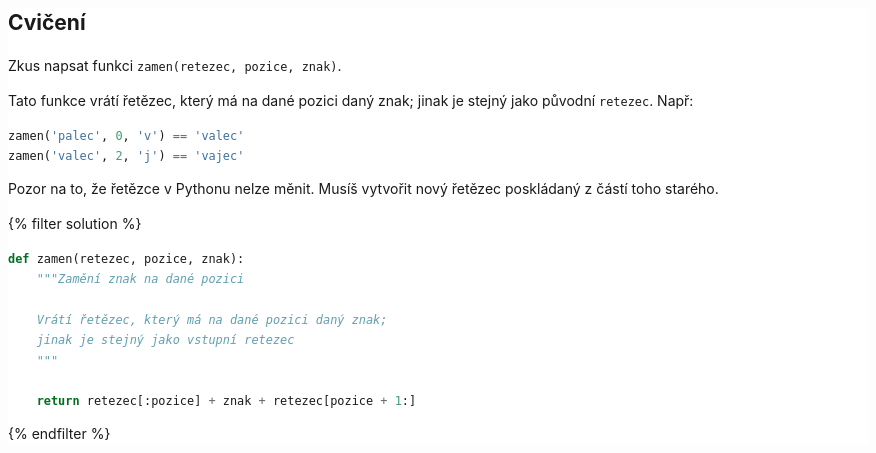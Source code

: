 
## Cvičení

Zkus napsat funkci `zamen(retezec, pozice, znak)`.

Tato funkce vrátí řetězec, který má na dané pozici
daný znak; jinak je stejný jako původní `retezec`. Např:

```python
zamen('palec', 0, 'v') == 'valec'
zamen('valec', 2, 'j') == 'vajec'
```

Pozor na to, že řetězce v Pythonu nelze měnit.
Musíš vytvořit nový řetězec poskládaný z částí toho starého.

{% filter solution %}
```python
def zamen(retezec, pozice, znak):
    """Zamění znak na dané pozici

    Vrátí řetězec, který má na dané pozici daný znak;
    jinak je stejný jako vstupní retezec
    """

    return retezec[:pozice] + znak + retezec[pozice + 1:]
```
{% endfilter %}
